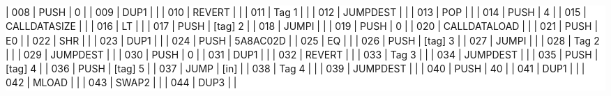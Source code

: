 | 008  | PUSH         | 0         |
| 009  | DUP1         |           |
| 010  | REVERT       |           |
| 011  | Tag 1        |           |
| 012  | JUMPDEST     |           |
| 013  | POP          |           |
| 014  | PUSH         | 4         |
| 015  | CALLDATASIZE |           |
| 016  | LT           |           |
| 017  | PUSH         | [tag] 2   |
| 018  | JUMPI        |           |
| 019  | PUSH         | 0         |
| 020  | CALLDATALOAD |           |
| 021  | PUSH         | E0        |
| 022  | SHR          |           |
| 023  | DUP1         |           |
| 024  | PUSH         | 5A8AC02D  |
| 025  | EQ           |           |
| 026  | PUSH         | [tag] 3   |
| 027  | JUMPI        |           |
| 028  | Tag 2        |           |
| 029  | JUMPDEST     |           |
| 030  | PUSH         | 0         |
| 031  | DUP1         |           |
| 032  | REVERT       |           |
| 033  | Tag 3        |           |
| 034  | JUMPDEST     |           |
| 035  | PUSH         | [tag] 4   |
| 036  | PUSH         | [tag] 5   |
| 037  | JUMP         | [in]      |
| 038  | Tag 4        |           |
| 039  | JUMPDEST     |           |
| 040  | PUSH         | 40        |
| 041  | DUP1         |           |
| 042  | MLOAD        |           |
| 043  | SWAP2        |           |
| 044  | DUP3         |           |